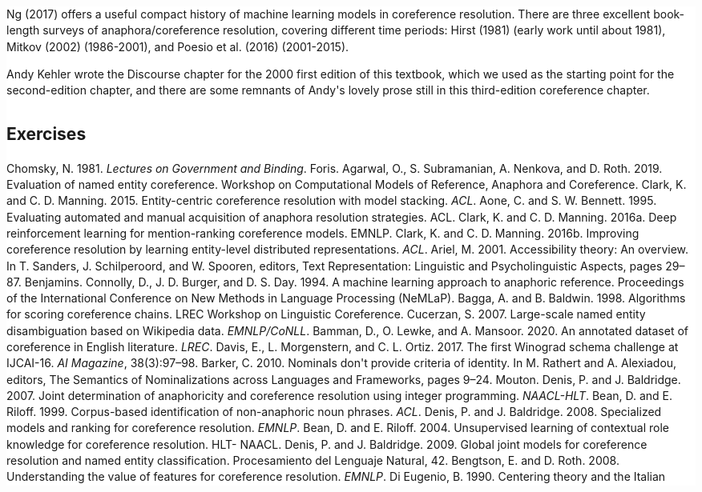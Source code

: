 Ng (2017) offers a useful compact history of machine learning models in coreference resolution. There are three excellent book-length surveys of anaphora/coreference resolution, covering different time periods: Hirst (1981) (early work until about 1981), Mitkov (2002) (1986-2001), and Poesio et al. (2016) (2001-2015).

Andy Kehler wrote the Discourse chapter for the 2000 first edition of this textbook, which we used as the starting point for the second-edition chapter, and there are some remnants of Andy's lovely prose still in this third-edition coreference chapter.

## Exercises

Chomsky, N. 1981. *Lectures on Government and Binding*.
Foris.
Agarwal, O., S. Subramanian, A. Nenkova, and D. Roth.
2019.
Evaluation of named entity coreference.
Workshop on Computational Models of Reference, Anaphora
and Coreference.
Clark, K. and C. D. Manning. 2015. Entity-centric coreference resolution with model stacking. *ACL*.
Aone, C. and S. W. Bennett. 1995. Evaluating automated
and manual acquisition of anaphora resolution strategies. ACL.
Clark, K. and C. D. Manning. 2016a.
Deep reinforcement learning for mention-ranking coreference models. EMNLP.
Clark, K. and C. D. Manning. 2016b. Improving coreference
resolution by learning entity-level distributed representations. *ACL*.
Ariel, M. 2001.
Accessibility theory: An overview.
In
T. Sanders, J. Schilperoord, and W. Spooren, editors, Text Representation: Linguistic and Psycholinguistic Aspects,
pages 29–87. Benjamins.
Connolly, D., J. D. Burger, and D. S. Day. 1994. A machine
learning approach to anaphoric reference. Proceedings
of the International Conference on New Methods in Language Processing (NeMLaP).
Bagga, A. and B. Baldwin. 1998. Algorithms for scoring
coreference chains. LREC Workshop on Linguistic Coreference.
Cucerzan, S. 2007. Large-scale named entity disambiguation
based on Wikipedia data. *EMNLP/CoNLL*.
Bamman, D., O. Lewke, and A. Mansoor. 2020. An annotated dataset of coreference in English literature. *LREC*.
Davis, E., L. Morgenstern, and C. L. Ortiz. 2017. The first
Winograd schema challenge at IJCAI-16. *AI Magazine*,
38(3):97–98.
Barker, C. 2010. Nominals don't provide criteria of identity.
In M. Rathert and A. Alexiadou, editors, The Semantics of Nominalizations across Languages and Frameworks,
pages 9–24. Mouton.
Denis, P. and J. Baldridge. 2007.
Joint determination
of anaphoricity and coreference resolution using integer programming. *NAACL-HLT*.
Bean, D. and E. Riloff. 1999. Corpus-based identification of
non-anaphoric noun phrases. *ACL*.
Denis, P. and J. Baldridge. 2008. Specialized models and
ranking for coreference resolution. *EMNLP*.
Bean, D. and E. Riloff. 2004. Unsupervised learning of contextual role knowledge for coreference resolution. HLT-
NAACL.
Denis, P. and J. Baldridge. 2009. Global joint models for
coreference resolution and named entity classification. Procesamiento del Lenguaje Natural, 42.
Bengtson, E. and D. Roth. 2008. Understanding the value of
features for coreference resolution. *EMNLP*.
Di Eugenio, B. 1990.
Centering theory and the Italian